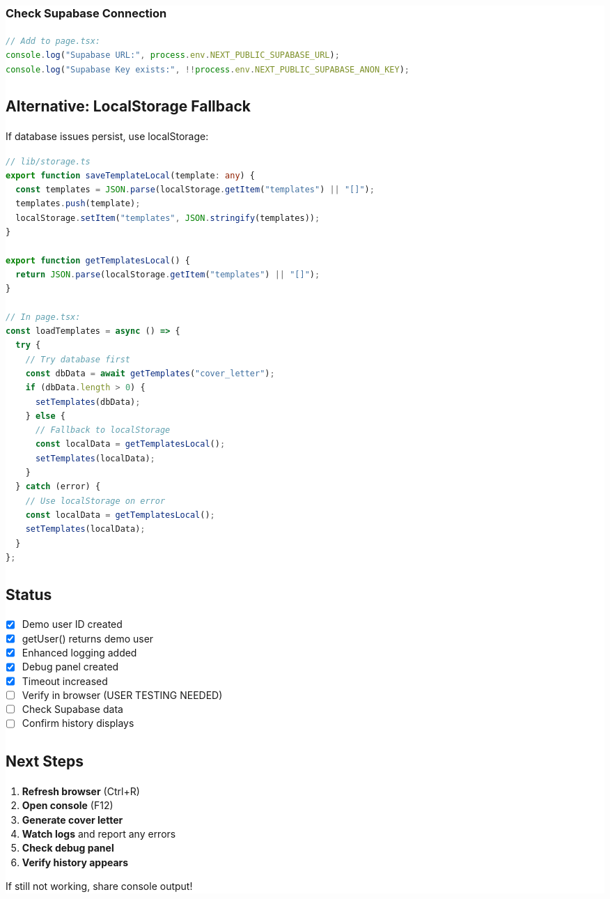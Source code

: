 ### Check Supabase Connection
```typescript
// Add to page.tsx:
console.log("Supabase URL:", process.env.NEXT_PUBLIC_SUPABASE_URL);
console.log("Supabase Key exists:", !!process.env.NEXT_PUBLIC_SUPABASE_ANON_KEY);
```

## Alternative: LocalStorage Fallback

If database issues persist, use localStorage:

```typescript
// lib/storage.ts
export function saveTemplateLocal(template: any) {
  const templates = JSON.parse(localStorage.getItem("templates") || "[]");
  templates.push(template);
  localStorage.setItem("templates", JSON.stringify(templates));
}

export function getTemplatesLocal() {
  return JSON.parse(localStorage.getItem("templates") || "[]");
}

// In page.tsx:
const loadTemplates = async () => {
  try {
    // Try database first
    const dbData = await getTemplates("cover_letter");
    if (dbData.length > 0) {
      setTemplates(dbData);
    } else {
      // Fallback to localStorage
      const localData = getTemplatesLocal();
      setTemplates(localData);
    }
  } catch (error) {
    // Use localStorage on error
    const localData = getTemplatesLocal();
    setTemplates(localData);
  }
};
```

## Status

- [x] Demo user ID created
- [x] getUser() returns demo user
- [x] Enhanced logging added
- [x] Debug panel created
- [x] Timeout increased
- [ ] Verify in browser (USER TESTING NEEDED)
- [ ] Check Supabase data
- [ ] Confirm history displays

## Next Steps

1. **Refresh browser** (Ctrl+R)
2. **Open console** (F12)
3. **Generate cover letter**
4. **Watch logs** and report any errors
5. **Check debug panel**
6. **Verify history appears**

If still not working, share console output!
